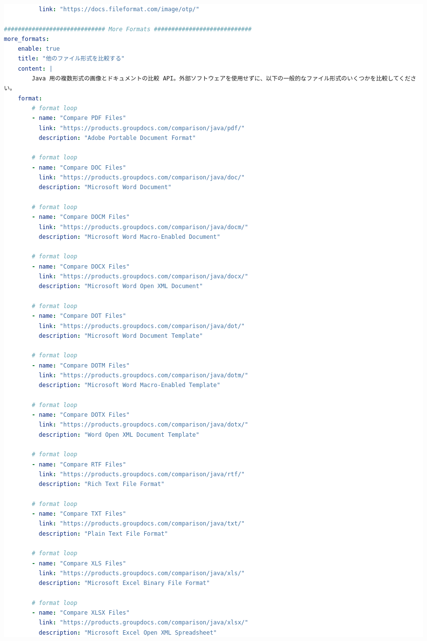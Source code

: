```yaml
          link: "https://docs.fileformat.com/image/otp/"

############################# More Formats ############################
more_formats:
    enable: true
    title: "他のファイル形式を比較する"
    content: |
        Java 用の複数形式の画像とドキュメントの比較 API。外部ソフトウェアを使用せずに、以下の一般的なファイル形式のいくつかを比較してください。
    format: 
        # format loop
        - name: "Compare PDF Files"
          link: "https://products.groupdocs.com/comparison/java/pdf/"
          description: "Adobe Portable Document Format"

        # format loop
        - name: "Compare DOC Files"
          link: "https://products.groupdocs.com/comparison/java/doc/"
          description: "Microsoft Word Document"

        # format loop
        - name: "Compare DOCM Files"
          link: "https://products.groupdocs.com/comparison/java/docm/"
          description: "Microsoft Word Macro-Enabled Document"

        # format loop
        - name: "Compare DOCX Files"
          link: "https://products.groupdocs.com/comparison/java/docx/"
          description: "Microsoft Word Open XML Document"

        # format loop
        - name: "Compare DOT Files"
          link: "https://products.groupdocs.com/comparison/java/dot/"
          description: "Microsoft Word Document Template"

        # format loop
        - name: "Compare DOTM Files"
          link: "https://products.groupdocs.com/comparison/java/dotm/"
          description: "Microsoft Word Macro-Enabled Template"

        # format loop
        - name: "Compare DOTX Files"
          link: "https://products.groupdocs.com/comparison/java/dotx/"
          description: "Word Open XML Document Template"

        # format loop
        - name: "Compare RTF Files"
          link: "https://products.groupdocs.com/comparison/java/rtf/"
          description: "Rich Text File Format"

        # format loop
        - name: "Compare TXT Files"
          link: "https://products.groupdocs.com/comparison/java/txt/"
          description: "Plain Text File Format"

        # format loop
        - name: "Compare XLS Files"
          link: "https://products.groupdocs.com/comparison/java/xls/"
          description: "Microsoft Excel Binary File Format"

        # format loop
        - name: "Compare XLSX Files"
          link: "https://products.groupdocs.com/comparison/java/xlsx/"
          description: "Microsoft Excel Open XML Spreadsheet"
```